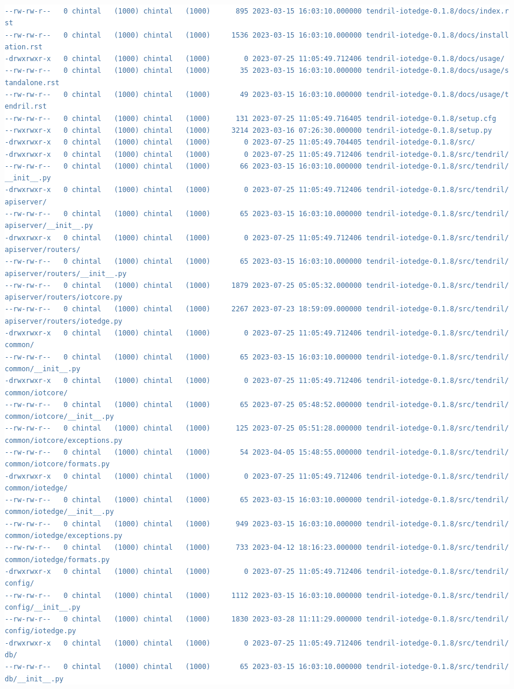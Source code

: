 ```diff
--rw-rw-r--   0 chintal   (1000) chintal   (1000)      895 2023-03-15 16:03:10.000000 tendril-iotedge-0.1.8/docs/index.rst
--rw-rw-r--   0 chintal   (1000) chintal   (1000)     1536 2023-03-15 16:03:10.000000 tendril-iotedge-0.1.8/docs/installation.rst
-drwxrwxr-x   0 chintal   (1000) chintal   (1000)        0 2023-07-25 11:05:49.712406 tendril-iotedge-0.1.8/docs/usage/
--rw-rw-r--   0 chintal   (1000) chintal   (1000)       35 2023-03-15 16:03:10.000000 tendril-iotedge-0.1.8/docs/usage/standalone.rst
--rw-rw-r--   0 chintal   (1000) chintal   (1000)       49 2023-03-15 16:03:10.000000 tendril-iotedge-0.1.8/docs/usage/tendril.rst
--rw-rw-r--   0 chintal   (1000) chintal   (1000)      131 2023-07-25 11:05:49.716405 tendril-iotedge-0.1.8/setup.cfg
--rwxrwxr-x   0 chintal   (1000) chintal   (1000)     3214 2023-03-16 07:26:30.000000 tendril-iotedge-0.1.8/setup.py
-drwxrwxr-x   0 chintal   (1000) chintal   (1000)        0 2023-07-25 11:05:49.704405 tendril-iotedge-0.1.8/src/
-drwxrwxr-x   0 chintal   (1000) chintal   (1000)        0 2023-07-25 11:05:49.712406 tendril-iotedge-0.1.8/src/tendril/
--rw-rw-r--   0 chintal   (1000) chintal   (1000)       66 2023-03-15 16:03:10.000000 tendril-iotedge-0.1.8/src/tendril/__init__.py
-drwxrwxr-x   0 chintal   (1000) chintal   (1000)        0 2023-07-25 11:05:49.712406 tendril-iotedge-0.1.8/src/tendril/apiserver/
--rw-rw-r--   0 chintal   (1000) chintal   (1000)       65 2023-03-15 16:03:10.000000 tendril-iotedge-0.1.8/src/tendril/apiserver/__init__.py
-drwxrwxr-x   0 chintal   (1000) chintal   (1000)        0 2023-07-25 11:05:49.712406 tendril-iotedge-0.1.8/src/tendril/apiserver/routers/
--rw-rw-r--   0 chintal   (1000) chintal   (1000)       65 2023-03-15 16:03:10.000000 tendril-iotedge-0.1.8/src/tendril/apiserver/routers/__init__.py
--rw-rw-r--   0 chintal   (1000) chintal   (1000)     1879 2023-07-25 05:05:32.000000 tendril-iotedge-0.1.8/src/tendril/apiserver/routers/iotcore.py
--rw-rw-r--   0 chintal   (1000) chintal   (1000)     2267 2023-07-23 18:59:09.000000 tendril-iotedge-0.1.8/src/tendril/apiserver/routers/iotedge.py
-drwxrwxr-x   0 chintal   (1000) chintal   (1000)        0 2023-07-25 11:05:49.712406 tendril-iotedge-0.1.8/src/tendril/common/
--rw-rw-r--   0 chintal   (1000) chintal   (1000)       65 2023-03-15 16:03:10.000000 tendril-iotedge-0.1.8/src/tendril/common/__init__.py
-drwxrwxr-x   0 chintal   (1000) chintal   (1000)        0 2023-07-25 11:05:49.712406 tendril-iotedge-0.1.8/src/tendril/common/iotcore/
--rw-rw-r--   0 chintal   (1000) chintal   (1000)       65 2023-07-25 05:48:52.000000 tendril-iotedge-0.1.8/src/tendril/common/iotcore/__init__.py
--rw-rw-r--   0 chintal   (1000) chintal   (1000)      125 2023-07-25 05:51:28.000000 tendril-iotedge-0.1.8/src/tendril/common/iotcore/exceptions.py
--rw-rw-r--   0 chintal   (1000) chintal   (1000)       54 2023-04-05 15:48:55.000000 tendril-iotedge-0.1.8/src/tendril/common/iotcore/formats.py
-drwxrwxr-x   0 chintal   (1000) chintal   (1000)        0 2023-07-25 11:05:49.712406 tendril-iotedge-0.1.8/src/tendril/common/iotedge/
--rw-rw-r--   0 chintal   (1000) chintal   (1000)       65 2023-03-15 16:03:10.000000 tendril-iotedge-0.1.8/src/tendril/common/iotedge/__init__.py
--rw-rw-r--   0 chintal   (1000) chintal   (1000)      949 2023-03-15 16:03:10.000000 tendril-iotedge-0.1.8/src/tendril/common/iotedge/exceptions.py
--rw-rw-r--   0 chintal   (1000) chintal   (1000)      733 2023-04-12 18:16:23.000000 tendril-iotedge-0.1.8/src/tendril/common/iotedge/formats.py
-drwxrwxr-x   0 chintal   (1000) chintal   (1000)        0 2023-07-25 11:05:49.712406 tendril-iotedge-0.1.8/src/tendril/config/
--rw-rw-r--   0 chintal   (1000) chintal   (1000)     1112 2023-03-15 16:03:10.000000 tendril-iotedge-0.1.8/src/tendril/config/__init__.py
--rw-rw-r--   0 chintal   (1000) chintal   (1000)     1830 2023-03-28 11:11:29.000000 tendril-iotedge-0.1.8/src/tendril/config/iotedge.py
-drwxrwxr-x   0 chintal   (1000) chintal   (1000)        0 2023-07-25 11:05:49.712406 tendril-iotedge-0.1.8/src/tendril/db/
--rw-rw-r--   0 chintal   (1000) chintal   (1000)       65 2023-03-15 16:03:10.000000 tendril-iotedge-0.1.8/src/tendril/db/__init__.py
```